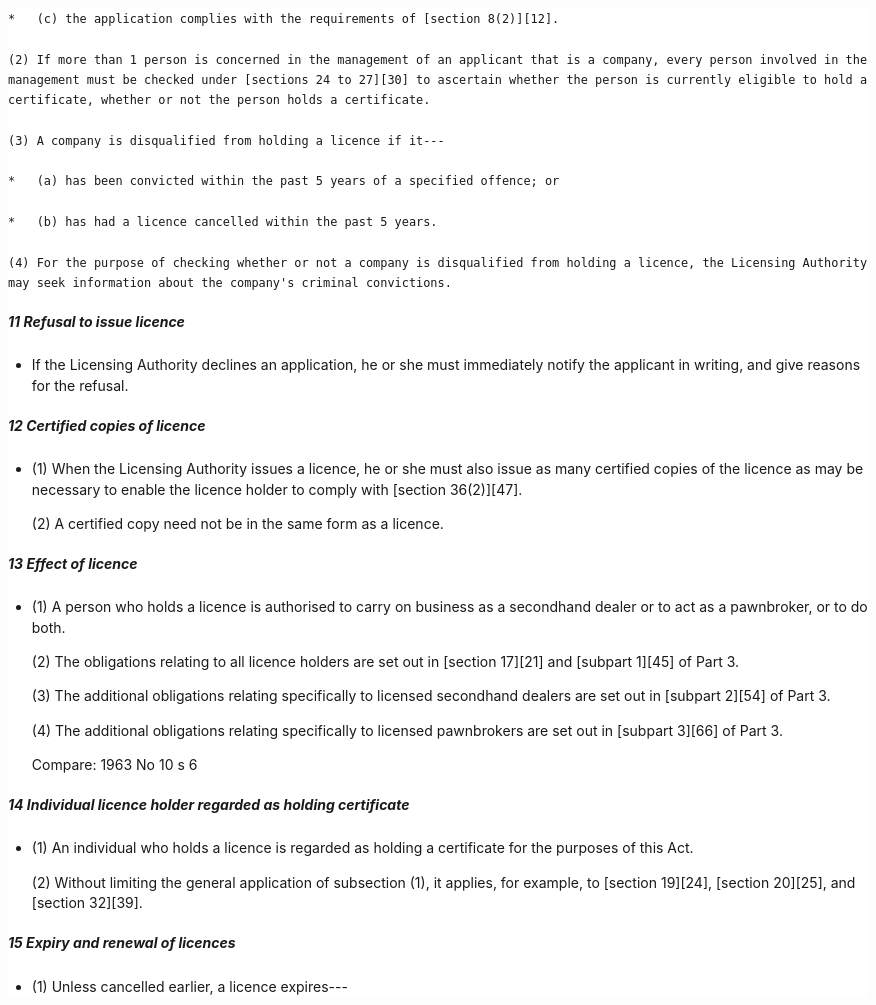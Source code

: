         
    
    *   (c) the application complies with the requirements of [section 8(2)][12].
    
    (2) If more than 1 person is concerned in the management of an applicant that is a company, every person involved in the management must be checked under [sections 24 to 27][30] to ascertain whether the person is currently eligible to hold a certificate, whether or not the person holds a certificate.
    
    (3) A company is disqualified from holding a licence if it---
        
    *   (a) has been convicted within the past 5 years of a specified offence; or
    
    *   (b) has had a licence cancelled within the past 5 years.
    
    (4) For the purpose of checking whether or not a company is disqualified from holding a licence, the Licensing Authority may seek information about the company's criminal convictions.

##### 11 Refusal to issue licence
    
*   If the Licensing Authority declines an application, he or she must immediately notify the applicant in writing, and give reasons for the refusal.

##### 12 Certified copies of licence
    
*   (1) When the Licensing Authority issues a licence, he or she must also issue as many certified copies of the licence as may be necessary to enable the licence holder to comply with [section 36(2)][47].
    
    (2) A certified copy need not be in the same form as a licence.

##### 13 Effect of licence
    
*   (1) A person who holds a licence is authorised to carry on business as a secondhand dealer or to act as a pawnbroker, or to do both.
    
    (2) The obligations relating to all licence holders are set out in [section 17][21] and [subpart 1][45] of Part 3\.
    
    (3) The additional obligations relating specifically to licensed secondhand dealers are set out in [subpart 2][54] of Part 3\.
    
    (4) The additional obligations relating specifically to licensed pawnbrokers are set out in [subpart 3][66] of Part 3\.
    
    Compare: 1963 No 10 s 6

##### 14 Individual licence holder regarded as holding certificate
    
*   (1) An individual who holds a licence is regarded as holding a certificate for the purposes of this Act.
    
    (2) Without limiting the general application of subsection (1), it applies, for example, to [section 19][24], [section 20][25], and [section 32][39].

##### 15 Expiry and renewal of licences
    
*   (1) Unless cancelled earlier, a licence expires---
        